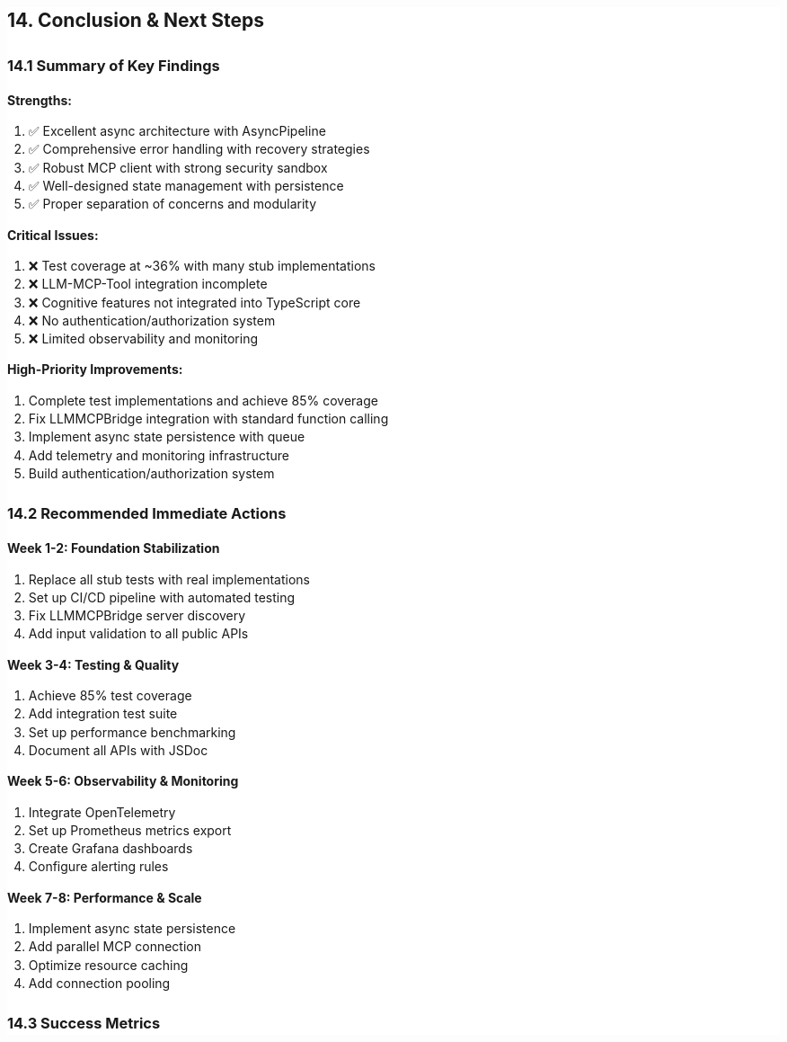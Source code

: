 ## 14. Conclusion & Next Steps

### 14.1 Summary of Key Findings

**Strengths:**
1. ✅ Excellent async architecture with AsyncPipeline
2. ✅ Comprehensive error handling with recovery strategies
3. ✅ Robust MCP client with strong security sandbox
4. ✅ Well-designed state management with persistence
5. ✅ Proper separation of concerns and modularity

**Critical Issues:**
1. ❌ Test coverage at ~36% with many stub implementations
2. ❌ LLM-MCP-Tool integration incomplete
3. ❌ Cognitive features not integrated into TypeScript core
4. ❌ No authentication/authorization system
5. ❌ Limited observability and monitoring

**High-Priority Improvements:**
1. Complete test implementations and achieve 85% coverage
2. Fix LLMMCPBridge integration with standard function calling
3. Implement async state persistence with queue
4. Add telemetry and monitoring infrastructure
5. Build authentication/authorization system

### 14.2 Recommended Immediate Actions

**Week 1-2: Foundation Stabilization**
1. Replace all stub tests with real implementations
2. Set up CI/CD pipeline with automated testing
3. Fix LLMMCPBridge server discovery
4. Add input validation to all public APIs

**Week 3-4: Testing & Quality**
1. Achieve 85% test coverage
2. Add integration test suite
3. Set up performance benchmarking
4. Document all APIs with JSDoc

**Week 5-6: Observability & Monitoring**
1. Integrate OpenTelemetry
2. Set up Prometheus metrics export
3. Create Grafana dashboards
4. Configure alerting rules

**Week 7-8: Performance & Scale**
1. Implement async state persistence
2. Add parallel MCP connection
3. Optimize resource caching
4. Add connection pooling

### 14.3 Success Metrics
